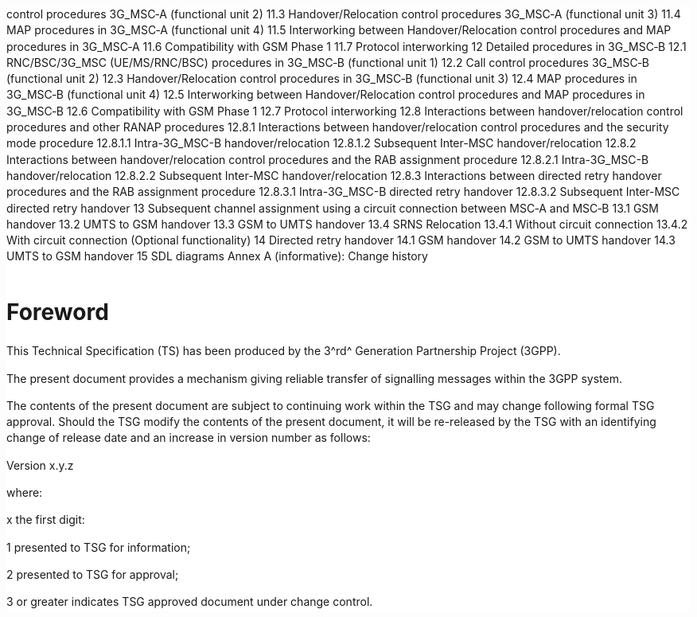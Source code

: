 control procedures 3G\_MSC‑A (functional unit 2) 11.3
Handover/Relocation control procedures 3G\_MSC‑A (functional unit 3)
11.4 MAP procedures in 3G\_MSC‑A (functional unit 4) 11.5 Interworking
between Handover/Relocation control procedures and MAP procedures in
3G\_MSC‑A 11.6 Compatibility with GSM Phase 1 11.7 Protocol interworking
12 Detailed procedures in 3G\_MSC‑B 12.1 RNC/BSC/3G\_MSC (UE/MS/RNC/BSC)
procedures in 3G\_MSC‑B (functional unit 1) 12.2 Call control procedures
3G\_MSC‑B (functional unit 2) 12.3 Handover/Relocation control
procedures in 3G\_MSC‑B (functional unit 3) 12.4 MAP procedures in
3G\_MSC‑B (functional unit 4) 12.5 Interworking between
Handover/Relocation control procedures and MAP procedures in 3G\_MSC‑B
12.6 Compatibility with GSM Phase 1 12.7 Protocol interworking 12.8
Interactions between handover/relocation control procedures and other
RANAP procedures 12.8.1 Interactions between handover/relocation control
procedures and the security mode procedure 12.8.1.1 Intra-3G\_MSC-B
handover/relocation 12.8.1.2 Subsequent Inter-MSC handover/relocation
12.8.2 Interactions between handover/relocation control procedures and
the RAB assignment procedure 12.8.2.1 Intra-3G\_MSC-B
handover/relocation 12.8.2.2 Subsequent Inter-MSC handover/relocation
12.8.3 Interactions between directed retry handover procedures and the
RAB assignment procedure 12.8.3.1 Intra-3G\_MSC-B directed retry
handover 12.8.3.2 Subsequent Inter-MSC directed retry handover 13
Subsequent channel assignment using a circuit connection between MSC‑A
and MSC‑B 13.1 GSM handover 13.2 UMTS to GSM handover 13.3 GSM to UMTS
handover 13.4 SRNS Relocation 13.4.1 Without circuit connection 13.4.2
With circuit connection (Optional functionality) 14 Directed retry
handover 14.1 GSM handover 14.2 GSM to UMTS handover 14.3 UMTS to GSM
handover 15 SDL diagrams Annex A (informative): Change history

Foreword
========

This Technical Specification (TS) has been produced by the 3^rd^
Generation Partnership Project (3GPP).

The present document provides a mechanism giving reliable transfer of
signalling messages within the 3GPP system.

The contents of the present document are subject to continuing work
within the TSG and may change following formal TSG approval. Should the
TSG modify the contents of the present document, it will be re-released
by the TSG with an identifying change of release date and an increase in
version number as follows:

Version x.y.z

where:

x the first digit:

1 presented to TSG for information;

2 presented to TSG for approval;

3 or greater indicates TSG approved document under change control.
